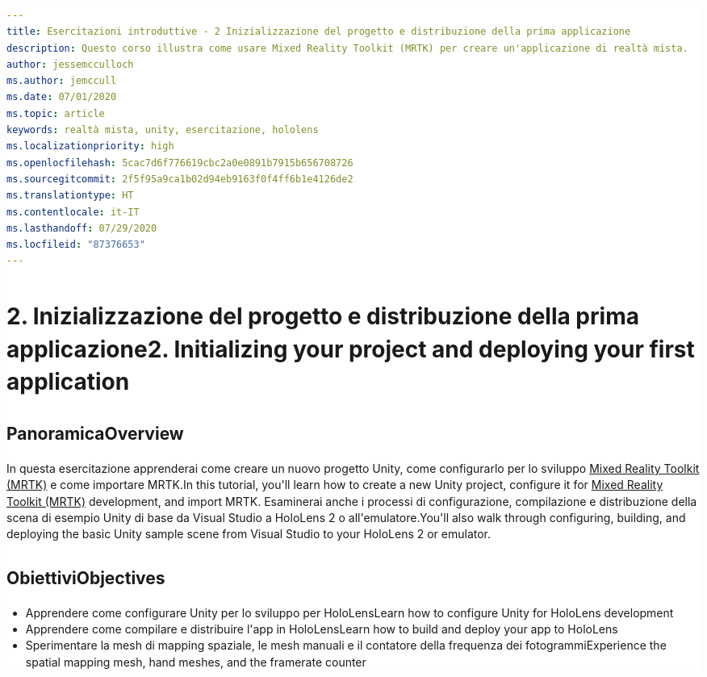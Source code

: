```yaml
---
title: Esercitazioni introduttive - 2 Inizializzazione del progetto e distribuzione della prima applicazione
description: Questo corso illustra come usare Mixed Reality Toolkit (MRTK) per creare un'applicazione di realtà mista.
author: jessemcculloch
ms.author: jemccull
ms.date: 07/01/2020
ms.topic: article
keywords: realtà mista, unity, esercitazione, hololens
ms.localizationpriority: high
ms.openlocfilehash: 5cac7d6f776619cbc2a0e0891b7915b656708726
ms.sourcegitcommit: 2f5f95a9ca1b02d94eb9163f0f4ff6b1e4126de2
ms.translationtype: HT
ms.contentlocale: it-IT
ms.lasthandoff: 07/29/2020
ms.locfileid: "87376653"
---
```

# <a name="2-initializing-your-project-and-deploying-your-first-application"></a><span data-ttu-id="f0a24-105">2. Inizializzazione del progetto e distribuzione della prima applicazione</span><span class="sxs-lookup"><span data-stu-id="f0a24-105">2. Initializing your project and deploying your first application</span></span>

## <a name="overview"></a><span data-ttu-id="f0a24-106">Panoramica</span><span class="sxs-lookup"><span data-stu-id="f0a24-106">Overview</span></span>

<span data-ttu-id="f0a24-107">In questa esercitazione apprenderai come creare un nuovo progetto Unity, come configurarlo per lo sviluppo <a href="https://github.com/microsoft/MixedRealityToolkit-Unity" target="_blank">Mixed Reality Toolkit (MRTK)</a> e come importare MRTK.</span><span class="sxs-lookup"><span data-stu-id="f0a24-107">In this tutorial, you'll learn how to create a new Unity project, configure it for <a href="https://github.com/microsoft/MixedRealityToolkit-Unity" target="_blank">Mixed Reality Toolkit (MRTK)</a> development, and import MRTK.</span></span> <span data-ttu-id="f0a24-108">Esaminerai anche i processi di configurazione, compilazione e distribuzione della scena di esempio Unity di base da Visual Studio a HoloLens 2 o all'emulatore.</span><span class="sxs-lookup"><span data-stu-id="f0a24-108">You'll also walk through configuring, building, and deploying the basic Unity sample scene from Visual Studio to your HoloLens 2 or emulator.</span></span>

## <a name="objectives"></a><span data-ttu-id="f0a24-109">Obiettivi</span><span class="sxs-lookup"><span data-stu-id="f0a24-109">Objectives</span></span>

* <span data-ttu-id="f0a24-110">Apprendere come configurare Unity per lo sviluppo per HoloLens</span><span class="sxs-lookup"><span data-stu-id="f0a24-110">Learn how to configure Unity for HoloLens development</span></span>
* <span data-ttu-id="f0a24-111">Apprendere come compilare e distribuire l'app in HoloLens</span><span class="sxs-lookup"><span data-stu-id="f0a24-111">Learn how to build and deploy your app to HoloLens</span></span>
* <span data-ttu-id="f0a24-112">Sperimentare la mesh di mapping spaziale, le mesh manuali e il contatore della frequenza dei fotogrammi</span><span class="sxs-lookup"><span data-stu-id="f0a24-112">Experience the spatial mapping mesh, hand meshes, and the framerate counter</span></span>
